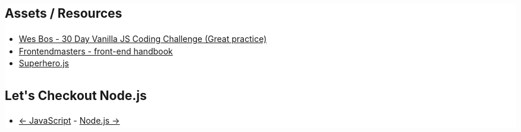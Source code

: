 ## Assets / Resources
* [Wes Bos - 30 Day Vanilla JS Coding Challenge (Great practice)](https://javascript30.com)
* [Frontendmasters - front-end handbook](https://frontendmasters.com/books/front-end-handbook/2018/)
* [Superhero.js](http://superherojs.com)

## Let's Checkout Node.js
* [<- JavaScript](08-javascript.md) - [Node.js ->](10-nodejs.md)